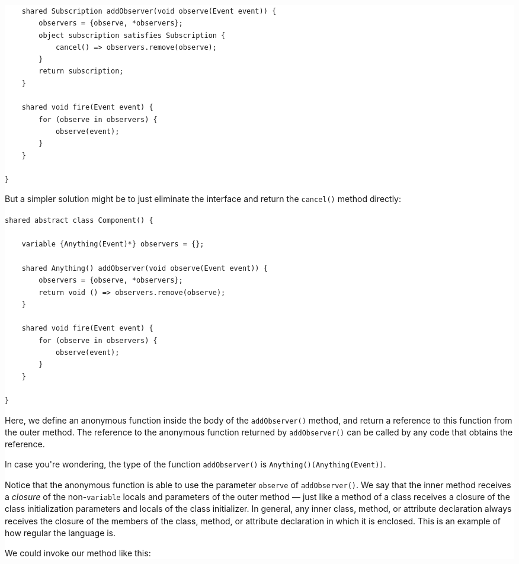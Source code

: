         shared Subscription addObserver(void observe(Event event)) {
            observers = {observe, *observers};
            object subscription satisfies Subscription {
                cancel() => observers.remove(observe);
            }
            return subscription;
        }
         
        shared void fire(Event event) {
            for (observe in observers) {
                observe(event);
            }
        }
     
    }

But a simpler solution might be to just eliminate the interface and return the 
`cancel()` method directly:



    shared abstract class Component() {
         
        variable {Anything(Event)*} observers = {};
         
        shared Anything() addObserver(void observe(Event event)) {
            observers = {observe, *observers};
            return void () => observers.remove(observe);
        }
         
        shared void fire(Event event) {
            for (observe in observers) {
                observe(event);
            }
        }
     
    }

Here, we define an anonymous function inside the body of the `addObserver()` 
method, and return a reference to this function from the outer method. The 
reference to the anonymous function returned by `addObserver()` can be called 
by any code that obtains the reference.

In case you're wondering, the type of the function `addObserver()` is 
`Anything()(Anything(Event))`.

Notice that the anonymous function is able to use the parameter `observe` of 
`addObserver()`. We say that the inner method receives a *closure* of the 
non-`variable` locals and parameters of the outer method — just like a method 
of a class receives a closure of the class initialization parameters and locals 
of the class initializer. In general, any inner class, method, or attribute 
declaration always receives the closure of the members of the class, method, or 
attribute declaration in which it is enclosed. This is an example of how regular 
the language is.

We could invoke our method like this:

